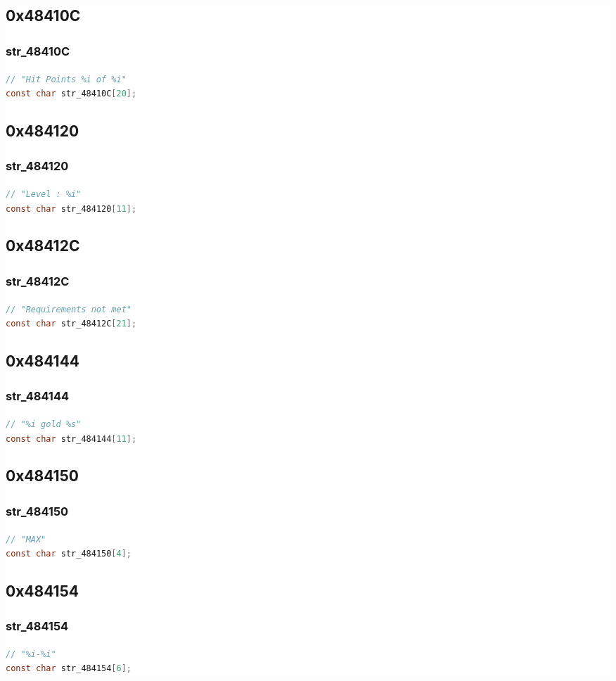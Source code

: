 ## 0x48410C

### str_48410C

```c
// "Hit Points %i of %i"
const char str_48410C[20];
```

## 0x484120

### str_484120

```c
// "Level : %i"
const char str_484120[11];
```

## 0x48412C

### str_48412C

```c
// "Requirements not met"
const char str_48412C[21];
```

## 0x484144

### str_484144

```c
// "%i gold %s"
const char str_484144[11];
```

## 0x484150

### str_484150

```c
// "MAX"
const char str_484150[4];
```

## 0x484154

### str_484154

```c
// "%i-%i"
const char str_484154[6];
```
